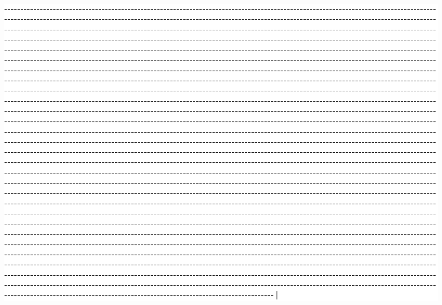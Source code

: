 --------------------------------------------------------------------------------------------------------------------------------------------------------------------------------------------------------------------------------------------------------------------------------------------------------------------------------------------------------------------------------------------------------------------------------------------------------------------------------------------------------------------------------------------------------------------------------------------------------------------------------------------------------------------------------------------------------------------------------------------------------------------------------------------------------------------------------------------------------------------------------------------------------------------------------------------------------------------------------------------------------------------------------------------------------------------------------------------------------------------------------------------------------------------------------------------------------------------------------------------------------------------------------------------------------------------------------------------------------------------------------------------------------------------------------------------------------------------------------------------------------------------------------------------------------------------------------------------------------------------------------------------------------------------------------------------------------------------------------------------------------------------------------------------------------------------------------------------------------------------------------------------------------------------------------------------------------------------------------------------------------------------------------------------------------------------------------------------------------------------------------------------------------------------------------------------------------------------------------------------------------------------------------------------------------------------------------------------------------------------------------------------------------------------------------------------------------------------------------------------------------------------------------------------------------------------------------------------------------------------------------------------------------------------------------------------------------------------------------------------------------------------------------------------------------------------------------------------------------------------------------------------------------------------------------------------------------------------------------------------------------------------------------------------------------------------------------------------------------------------------------------------------------------------------------------------------------------------------------------------------------------------------------------------------------------------------------------------------------------------------------------------------------------------------------------------------------------------------------------------------------------------------------------------------------------------------------------------------------------------------------------------------------------------------------------------------------------------------------------------------------------------------------------------------------------------------------------------------------------------------------------------------------------------------------------------------------------- |